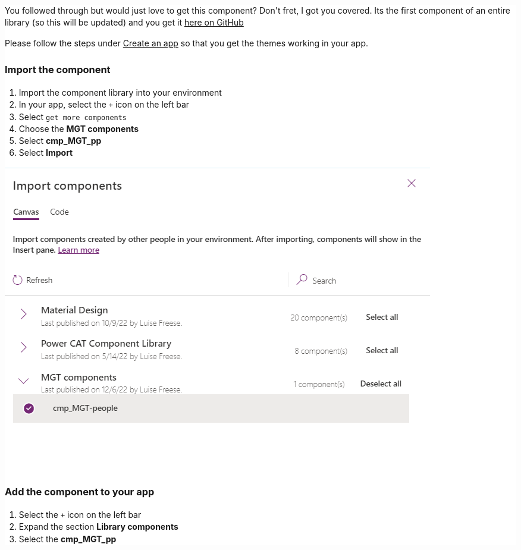 You followed through but would just love to get this component? Don't fret, I got you covered. Its the first component of an entire library (so this will be updated) and you get it [here on GitHub](https://github.com/LuiseFreese/powerapps-samples/tree/main/samples/Microsoft-Graph-toolkit-people-picker)

Please follow the steps under [Create an app](#create-an-app) so that you get the themes working in your app.

### Import the component

1. Import the component library into your environment
2. In your app, select the `+` icon on the left bar
3. Select `get more components`
4. Choose the **MGT components**
5. Select **cmp_MGT_pp**
6. Select **Import**

![import component](images/import-components.png)

### Add the component to your app

1. Select the `+` icon on the left bar
2. Expand the section **Library components**
3. Select the **cmp_MGT_pp**
